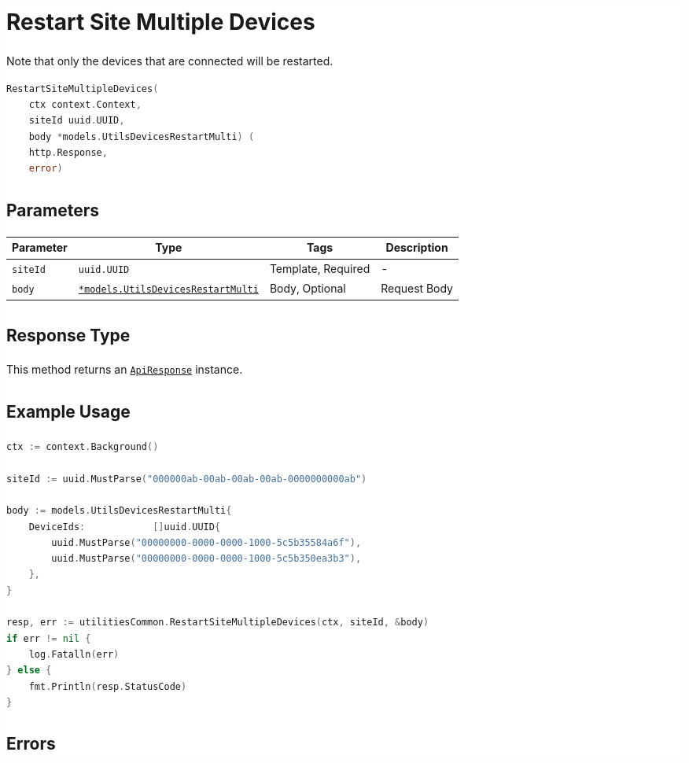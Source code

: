 
# Restart Site Multiple Devices

Note that only the devices that are connected will be restarted.

```go
RestartSiteMultipleDevices(
    ctx context.Context,
    siteId uuid.UUID,
    body *models.UtilsDevicesRestartMulti) (
    http.Response,
    error)
```

## Parameters

| Parameter | Type | Tags | Description |
|  --- | --- | --- | --- |
| `siteId` | `uuid.UUID` | Template, Required | - |
| `body` | [`*models.UtilsDevicesRestartMulti`](../../doc/models/utils-devices-restart-multi.md) | Body, Optional | Request Body |

## Response Type

This method returns an [`ApiResponse`](../../doc/api-response.md) instance.

## Example Usage

```go
ctx := context.Background()

siteId := uuid.MustParse("000000ab-00ab-00ab-00ab-0000000000ab")

body := models.UtilsDevicesRestartMulti{
    DeviceIds:            []uuid.UUID{
        uuid.MustParse("00000000-0000-0000-1000-5c5b35584a6f"),
        uuid.MustParse("00000000-0000-0000-1000-5c5b350ea3b3"),
    },
}

resp, err := utilitiesCommon.RestartSiteMultipleDevices(ctx, siteId, &body)
if err != nil {
    log.Fatalln(err)
} else {
    fmt.Println(resp.StatusCode)
}
```

## Errors
